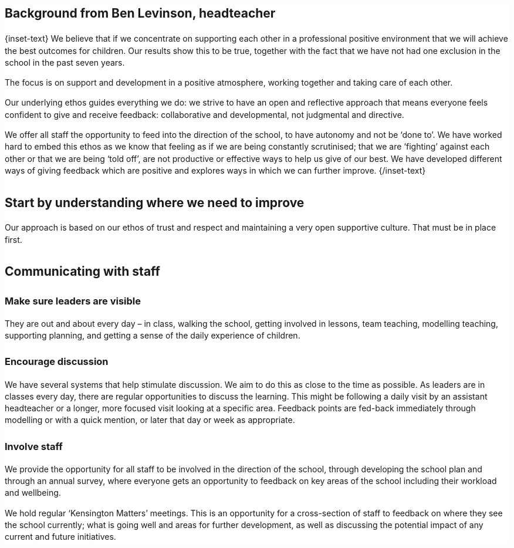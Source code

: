 ## Background from Ben Levinson, headteacher

{inset-text}
We believe that if we concentrate on supporting each other in a professional positive environment that we will achieve the best outcomes for children. Our results show this to be true, together with the fact that we have not had one exclusion in the school in the past seven years.  

The focus is on support and development in a positive atmosphere, working together and taking care of each other.  

Our underlying ethos guides everything we do: we strive to have an open and reflective approach that means everyone feels confident to give and receive feedback: collaborative and developmental, not judgmental and directive.  

We offer all staff the opportunity to feed into the direction of the school, to have autonomy and not be ‘done to’. We have worked hard to embed this ethos as we know that feeling as if we are being constantly scrutinised; that we are ‘fighting’ against each other or that we are being ‘told off’, are not productive or effective ways to help us give of our best.  We have developed different ways of giving feedback which are positive and explores ways in which we can further improve. 
{/inset-text}

## Start by understanding where we need to improve 

Our approach is based on our ethos of trust and respect and maintaining a very open supportive culture. That must be in place first.  

## Communicating with staff 

### Make sure leaders are visible 

They are out and about every day – in class, walking the school, getting involved in lessons, team teaching, modelling teaching, supporting planning, and getting a sense of the daily experience of children.  

### Encourage discussion 

We have several systems that help stimulate discussion. We aim to do this as close to the time as possible. As leaders are in classes every day, there are regular opportunities to discuss the learning. This might be following a daily visit by an assistant headteacher or a longer, more focused visit looking at a specific area. Feedback points are fed-back immediately through modelling or with a quick mention, or later that day or week as appropriate. 

### Involve staff 

We provide the opportunity for all staff to be involved in the direction of the school, through developing the school plan and through an annual survey, where everyone gets an opportunity to feedback on key areas of the school including their workload and wellbeing.  

We hold regular ‘Kensington Matters’ meetings. This is an opportunity for a cross-section of staff to feedback on where they see the school currently; what is going well and areas for further development, as well as discussing the potential impact of any current and future initiatives.  
